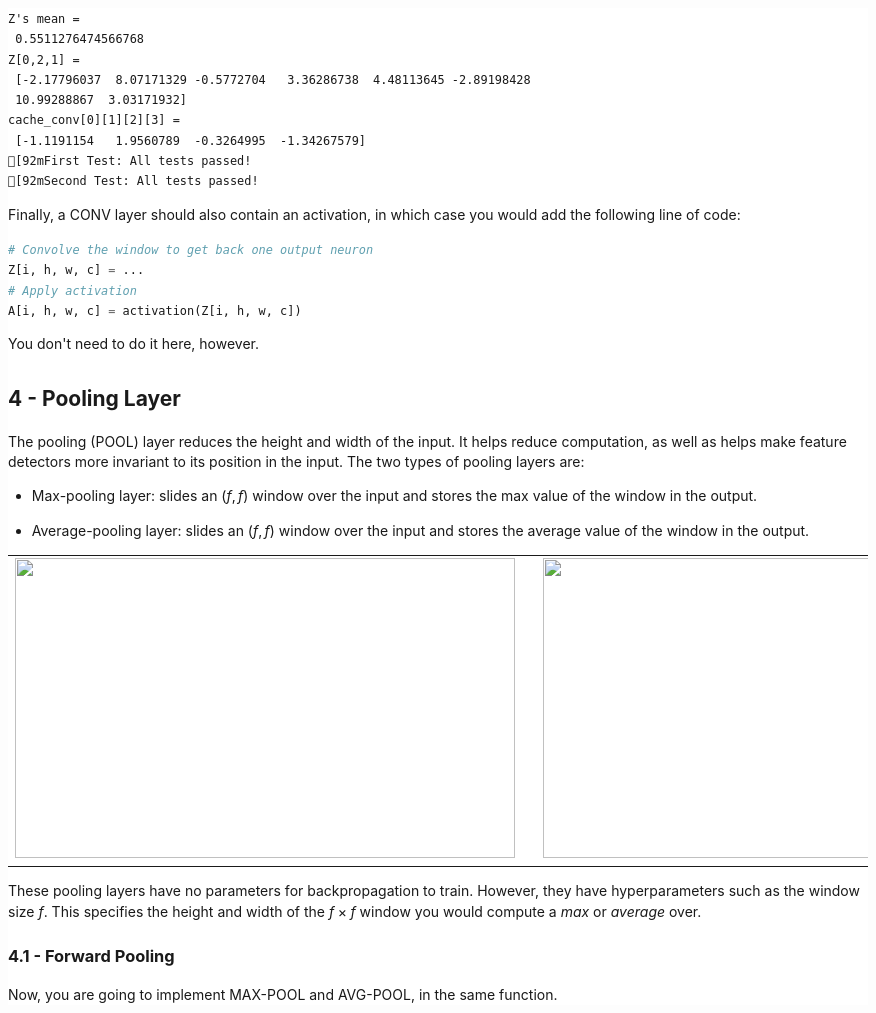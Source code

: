     Z's mean =
     0.5511276474566768
    Z[0,2,1] =
     [-2.17796037  8.07171329 -0.5772704   3.36286738  4.48113645 -2.89198428
     10.99288867  3.03171932]
    cache_conv[0][1][2][3] =
     [-1.1191154   1.9560789  -0.3264995  -1.34267579]
    [92mFirst Test: All tests passed!
    [92mSecond Test: All tests passed!


Finally, a CONV layer should also contain an activation, in which case you would add the following line of code:

```python
# Convolve the window to get back one output neuron
Z[i, h, w, c] = ...
# Apply activation
A[i, h, w, c] = activation(Z[i, h, w, c])
```

You don't need to do it here, however. 


<a name='4'></a>
## 4 - Pooling Layer 

The pooling (POOL) layer reduces the height and width of the input. It helps reduce computation, as well as helps make feature detectors more invariant to its position in the input. The two types of pooling layers are: 

- Max-pooling layer: slides an ($f, f$) window over the input and stores the max value of the window in the output.

- Average-pooling layer: slides an ($f, f$) window over the input and stores the average value of the window in the output.

<table>
<td>
<img src="images/max_pool1.png" style="width:500px;height:300px;">
<td>

<td>
<img src="images/a_pool.png" style="width:500px;height:300px;">
<td>
</table>

These pooling layers have no parameters for backpropagation to train. However, they have hyperparameters such as the window size $f$. This specifies the height and width of the $f \times f$ window you would compute a *max* or *average* over. 

<a name='4-1'></a>
### 4.1 - Forward Pooling
Now, you are going to implement MAX-POOL and AVG-POOL, in the same function. 
